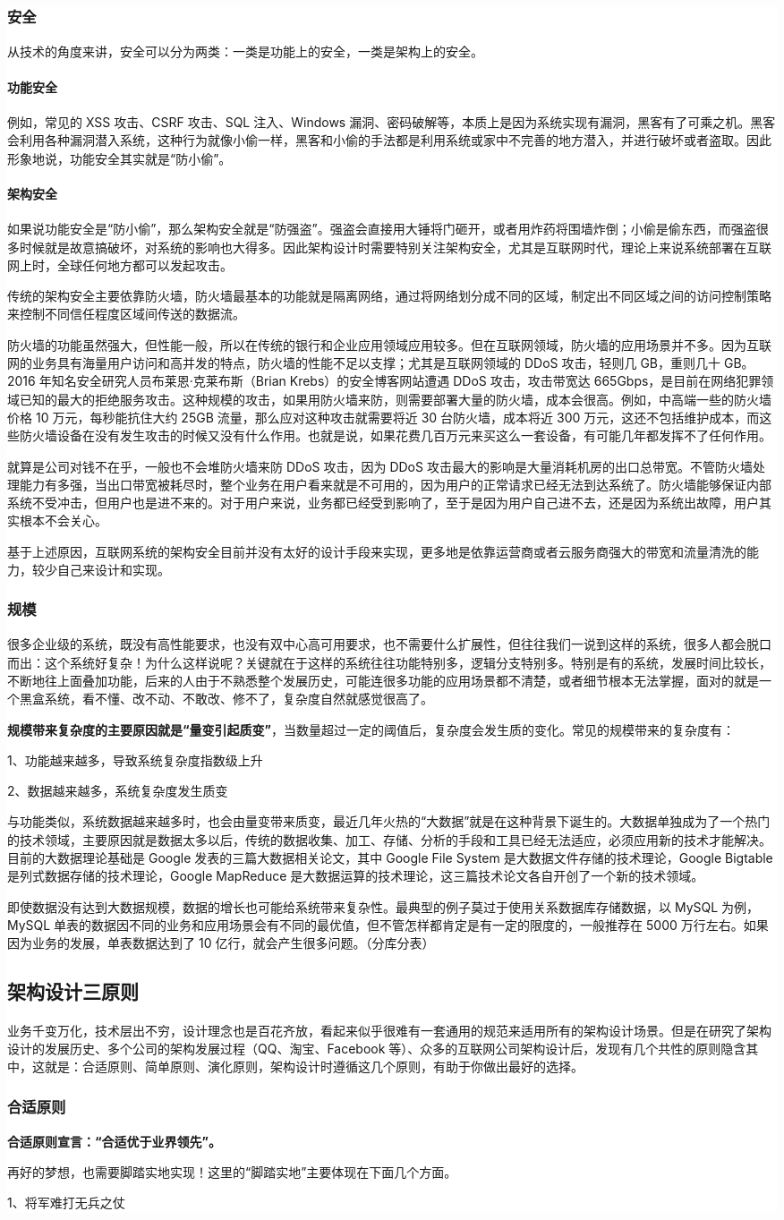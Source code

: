 ### 安全

从技术的角度来讲，安全可以分为两类：一类是功能上的安全，一类是架构上的安全。

#### 功能安全

例如，常见的 XSS 攻击、CSRF 攻击、SQL 注入、Windows 漏洞、密码破解等，本质上是因为系统实现有漏洞，黑客有了可乘之机。黑客会利用各种漏洞潜入系统，这种行为就像小偷一样，黑客和小偷的手法都是利用系统或家中不完善的地方潜入，并进行破坏或者盗取。因此形象地说，功能安全其实就是“防小偷”。

#### 架构安全

如果说功能安全是“防小偷”，那么架构安全就是“防强盗”。强盗会直接用大锤将门砸开，或者用炸药将围墙炸倒；小偷是偷东西，而强盗很多时候就是故意搞破坏，对系统的影响也大得多。因此架构设计时需要特别关注架构安全，尤其是互联网时代，理论上来说系统部署在互联网上时，全球任何地方都可以发起攻击。

传统的架构安全主要依靠防火墙，防火墙最基本的功能就是隔离网络，通过将网络划分成不同的区域，制定出不同区域之间的访问控制策略来控制不同信任程度区域间传送的数据流。

防火墙的功能虽然强大，但性能一般，所以在传统的银行和企业应用领域应用较多。但在互联网领域，防火墙的应用场景并不多。因为互联网的业务具有海量用户访问和高并发的特点，防火墙的性能不足以支撑；尤其是互联网领域的 DDoS 攻击，轻则几 GB，重则几十 GB。2016 年知名安全研究人员布莱恩·克莱布斯（Brian Krebs）的安全博客网站遭遇 DDoS 攻击，攻击带宽达 665Gbps，是目前在网络犯罪领域已知的最大的拒绝服务攻击。这种规模的攻击，如果用防火墙来防，则需要部署大量的防火墙，成本会很高。例如，中高端一些的防火墙价格 10 万元，每秒能抗住大约 25GB 流量，那么应对这种攻击就需要将近 30 台防火墙，成本将近 300 万元，这还不包括维护成本，而这些防火墙设备在没有发生攻击的时候又没有什么作用。也就是说，如果花费几百万元来买这么一套设备，有可能几年都发挥不了任何作用。

就算是公司对钱不在乎，一般也不会堆防火墙来防 DDoS 攻击，因为 DDoS 攻击最大的影响是大量消耗机房的出口总带宽。不管防火墙处理能力有多强，当出口带宽被耗尽时，整个业务在用户看来就是不可用的，因为用户的正常请求已经无法到达系统了。防火墙能够保证内部系统不受冲击，但用户也是进不来的。对于用户来说，业务都已经受到影响了，至于是因为用户自己进不去，还是因为系统出故障，用户其实根本不会关心。

基于上述原因，互联网系统的架构安全目前并没有太好的设计手段来实现，更多地是依靠运营商或者云服务商强大的带宽和流量清洗的能力，较少自己来设计和实现。

### 规模

很多企业级的系统，既没有高性能要求，也没有双中心高可用要求，也不需要什么扩展性，但往往我们一说到这样的系统，很多人都会脱口而出：这个系统好复杂！为什么这样说呢？关键就在于这样的系统往往功能特别多，逻辑分支特别多。特别是有的系统，发展时间比较长，不断地往上面叠加功能，后来的人由于不熟悉整个发展历史，可能连很多功能的应用场景都不清楚，或者细节根本无法掌握，面对的就是一个黑盒系统，看不懂、改不动、不敢改、修不了，复杂度自然就感觉很高了。

**规模带来复杂度的主要原因就是“量变引起质变”**，当数量超过一定的阈值后，复杂度会发生质的变化。常见的规模带来的复杂度有：

1、功能越来越多，导致系统复杂度指数级上升

2、数据越来越多，系统复杂度发生质变

与功能类似，系统数据越来越多时，也会由量变带来质变，最近几年火热的“大数据”就是在这种背景下诞生的。大数据单独成为了一个热门的技术领域，主要原因就是数据太多以后，传统的数据收集、加工、存储、分析的手段和工具已经无法适应，必须应用新的技术才能解决。目前的大数据理论基础是 Google 发表的三篇大数据相关论文，其中 Google File System 是大数据文件存储的技术理论，Google Bigtable 是列式数据存储的技术理论，Google MapReduce 是大数据运算的技术理论，这三篇技术论文各自开创了一个新的技术领域。

即使数据没有达到大数据规模，数据的增长也可能给系统带来复杂性。最典型的例子莫过于使用关系数据库存储数据，以 MySQL 为例，MySQL 单表的数据因不同的业务和应用场景会有不同的最优值，但不管怎样都肯定是有一定的限度的，一般推荐在 5000 万行左右。如果因为业务的发展，单表数据达到了 10 亿行，就会产生很多问题。（分库分表）

## 架构设计三原则

业务千变万化，技术层出不穷，设计理念也是百花齐放，看起来似乎很难有一套通用的规范来适用所有的架构设计场景。但是在研究了架构设计的发展历史、多个公司的架构发展过程（QQ、淘宝、Facebook 等）、众多的互联网公司架构设计后，发现有几个共性的原则隐含其中，这就是：合适原则、简单原则、演化原则，架构设计时遵循这几个原则，有助于你做出最好的选择。

### 合适原则

**合适原则宣言：“合适优于业界领先”。**

再好的梦想，也需要脚踏实地实现！这里的“脚踏实地”主要体现在下面几个方面。

1、将军难打无兵之仗
